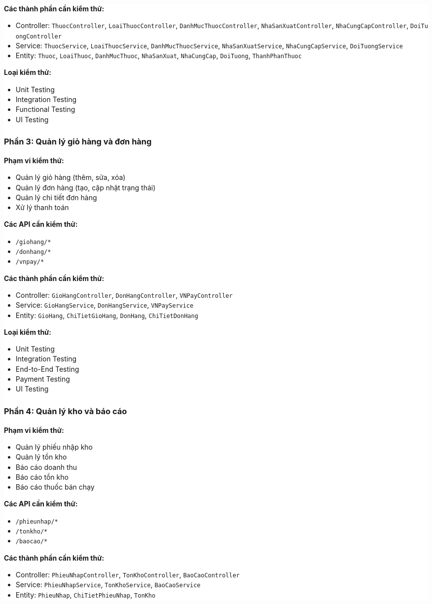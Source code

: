 **Các thành phần cần kiểm thử:**
- Controller: `ThuocController`, `LoaiThuocController`, `DanhMucThuocController`, `NhaSanXuatController`, `NhaCungCapController`, `DoiTuongController`
- Service: `ThuocService`, `LoaiThuocService`, `DanhMucThuocService`, `NhaSanXuatService`, `NhaCungCapService`, `DoiTuongService`
- Entity: `Thuoc`, `LoaiThuoc`, `DanhMucThuoc`, `NhaSanXuat`, `NhaCungCap`, `DoiTuong`, `ThanhPhanThuoc`

**Loại kiểm thử:**
- Unit Testing
- Integration Testing
- Functional Testing
- UI Testing

### Phần 3: Quản lý giỏ hàng và đơn hàng

**Phạm vi kiểm thử:**
- Quản lý giỏ hàng (thêm, sửa, xóa)
- Quản lý đơn hàng (tạo, cập nhật trạng thái)
- Quản lý chi tiết đơn hàng
- Xử lý thanh toán

**Các API cần kiểm thử:**
- `/giohang/*`
- `/donhang/*`
- `/vnpay/*`

**Các thành phần cần kiểm thử:**
- Controller: `GioHangController`, `DonHangController`, `VNPayController`
- Service: `GioHangService`, `DonHangService`, `VNPayService`
- Entity: `GioHang`, `ChiTietGioHang`, `DonHang`, `ChiTietDonHang`

**Loại kiểm thử:**
- Unit Testing
- Integration Testing
- End-to-End Testing
- Payment Testing
- UI Testing

### Phần 4: Quản lý kho và báo cáo

**Phạm vi kiểm thử:**
- Quản lý phiếu nhập kho
- Quản lý tồn kho
- Báo cáo doanh thu
- Báo cáo tồn kho
- Báo cáo thuốc bán chạy

**Các API cần kiểm thử:**
- `/phieunhap/*`
- `/tonkho/*`
- `/baocao/*`

**Các thành phần cần kiểm thử:**
- Controller: `PhieuNhapController`, `TonKhoController`, `BaoCaoController`
- Service: `PhieuNhapService`, `TonKhoService`, `BaoCaoService`
- Entity: `PhieuNhap`, `ChiTietPhieuNhap`, `TonKho`
